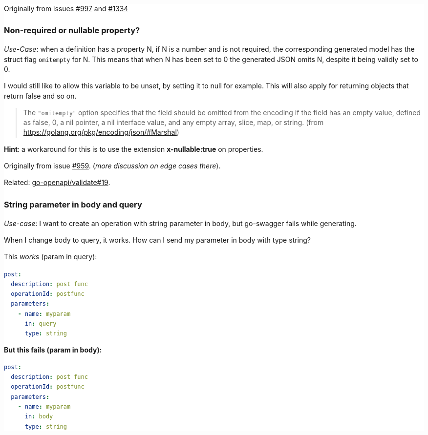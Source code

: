 Originally from issues [#997](https://github.com/M15t/go-swagger/issues/997) and [#1334](https://github.com/M15t/go-swagger/issues/1334)

### Non-required or nullable property?

_Use-Case_: when a definition has a property N, if N is a number and is not required,
the corresponding generated model has the struct flag `omitempty` for N.
This means that when N has been set to 0 the generated JSON omits N, despite it being validly set to 0.

I would still like to allow this variable to be unset, by setting it to null for example.
This will also apply for returning objects that return false and so on.

> The `"omitempty"` option specifies that the field should be omitted from the encoding if the field has an empty value,
> defined as false, 0, a nil pointer, a nil interface value, and any empty array, slice, map, or string.
> (from https://golang.org/pkg/encoding/json/#Marshal)

**Hint**: a workaround for this is to use the extension **x-nullable:true** on properties.

Originally from issue [#959](https://github.com/M15t/go-swagger/issues/959). (_more discussion on edge cases there_).

Related: [go-openapi/validate#19](https://github.com/go-openapi/validate/issues/19).

### String parameter in body and query

_Use-case_: I want to create an operation with string parameter in body, but go-swagger fails while generating.

When I change body to query, it works. How can I send my parameter in body with type string?

This _works_ (param in query):

```YAML
post:
  description: post func
  operationId: postfunc
  parameters:
    - name: myparam
      in: query
      type: string
```

**But this fails (param in body):**

```YAML
post:
  description: post func
  operationId: postfunc
  parameters:
    - name: myparam
      in: body
      type: string
```
